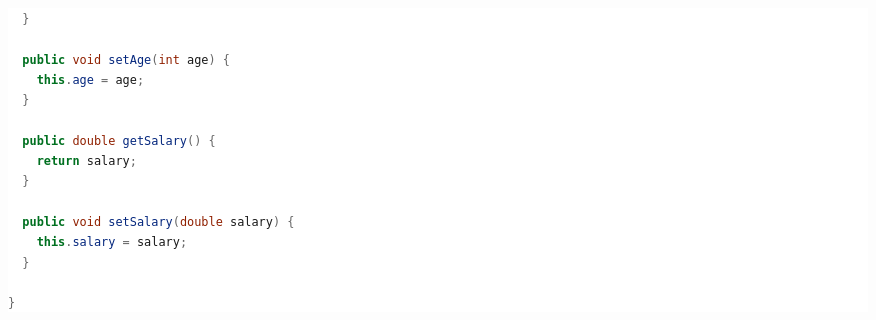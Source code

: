 ```java
  }

  public void setAge(int age) {
    this.age = age;
  }

  public double getSalary() {
    return salary;
  }

  public void setSalary(double salary) {
    this.salary = salary;
  }

}
```

